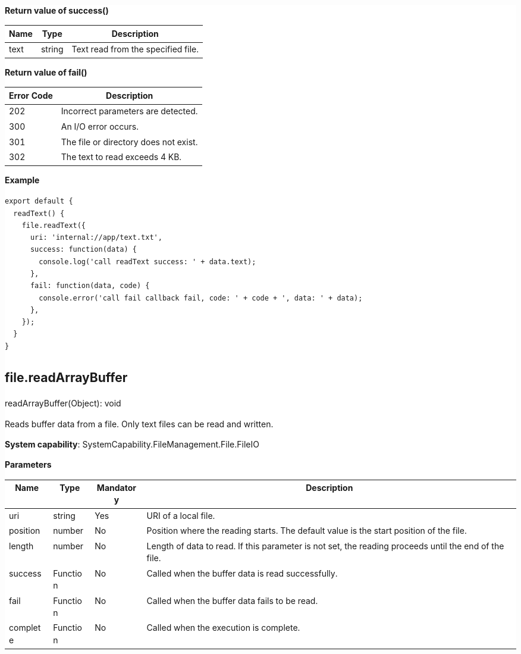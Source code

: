 **Return value of success()**

| Name| Type| Description|
| -------- | -------- | -------- |
| text | string | Text read from the specified file.|

**Return value of fail()**

| Error Code| Description|
| -------- | -------- |
| 202 | Incorrect parameters are detected.|
| 300 | An I/O error occurs.|
| 301 | The file or directory does not exist.|
| 302 | The text to read exceeds 4 KB.|

**Example**

```
export default {    
  readText() {        
    file.readText({            
      uri: 'internal://app/text.txt',            
      success: function(data) {                
        console.log('call readText success: ' + data.text);            
      },            
      fail: function(data, code) {                
        console.error('call fail callback fail, code: ' + code + ', data: ' + data);            
      },        
    });    
  }
}
```


## file.readArrayBuffer

readArrayBuffer(Object): void

Reads buffer data from a file. Only text files can be read and written.

**System capability**: SystemCapability.FileManagement.File.FileIO

**Parameters**

| Name| Type| Mandatory| Description|
| -------- | -------- | -------- | -------- |
| uri | string | Yes| URI of a local file.|
| position | number | No| Position where the reading starts. The default value is the start position of the file.|
| length | number | No| Length of data to read. If this parameter is not set, the reading proceeds until the end of the file.|
| success | Function | No| Called when the buffer data is read successfully.|
| fail | Function | No| Called when the buffer data fails to be read.|
| complete | Function | No| Called when the execution is complete.|
